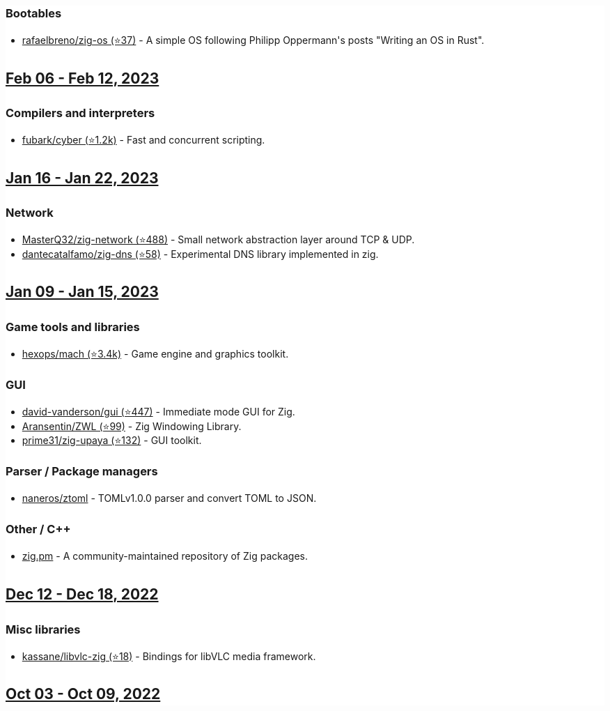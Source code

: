 ### Bootables

*   [rafaelbreno/zig-os (⭐37)](https://github.com/rafaelbreno/zig-os) - A simple OS following Philipp Oppermann's posts "Writing an OS in Rust".

## [Feb 06 - Feb 12, 2023](/content/2023/6/README.md)

### Compilers and interpreters

*   [fubark/cyber (⭐1.2k)](https://github.com/fubark/cyber) - Fast and concurrent scripting.

## [Jan 16 - Jan 22, 2023](/content/2023/3/README.md)

### Network

*   [MasterQ32/zig-network (⭐488)](https://github.com/MasterQ32/zig-network) - Small network abstraction layer around TCP & UDP.
*   [dantecatalfamo/zig-dns (⭐58)](https://github.com/dantecatalfamo/zig-dns) - Experimental DNS library implemented in zig.

## [Jan 09 - Jan 15, 2023](/content/2023/2/README.md)

### Game tools and libraries

*   [hexops/mach (⭐3.4k)](https://github.com/hexops/mach) - Game engine and graphics toolkit.

### GUI

*   [david-vanderson/gui (⭐447)](https://github.com/david-vanderson/gui) - Immediate mode GUI for Zig.
*   [Aransentin/ZWL (⭐99)](https://github.com/Aransentin/ZWL) - Zig Windowing Library.
*   [prime31/zig-upaya (⭐132)](https://github.com/prime31/zig-upaya) - GUI toolkit.

### Parser / Package managers

*   [naneros/ztoml](https://codeberg.org/naneros/ztoml.git) - TOMLv1.0.0 parser and convert TOML to JSON.

### Other / C++

*   [zig.pm](https://zig.pm/) - A community-maintained repository of Zig packages.

## [Dec 12 - Dec 18, 2022](/content/2022/50/README.md)

### Misc libraries

*   [kassane/libvlc-zig (⭐18)](https://github.com/kassane/libvlc-zig) - Bindings for libVLC media framework.

## [Oct 03 - Oct 09, 2022](/content/2022/40/README.md)

